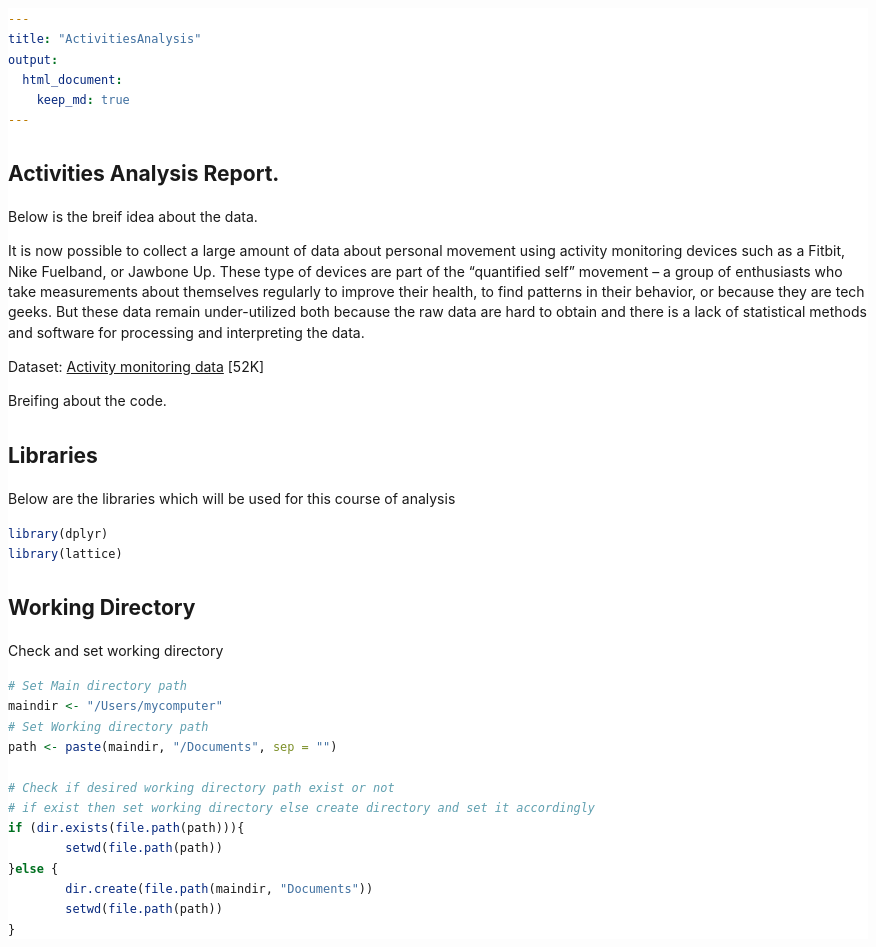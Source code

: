 ```yaml
---
title: "ActivitiesAnalysis"
output: 
  html_document: 
    keep_md: true 
---
```




## Activities Analysis Report.

Below is the breif idea about the data.

It is now possible to collect a large amount of data about personal movement using activity monitoring devices such as a Fitbit, Nike Fuelband, or Jawbone Up. These type of devices are part of the “quantified self” movement – a group of enthusiasts who take measurements about themselves regularly to improve their health, to find patterns in their behavior, or because they are tech geeks. But these data remain under-utilized both because the raw data are hard to obtain and there is a lack of statistical methods and software for processing and interpreting the data.

Dataset: [Activity monitoring data](https://d396qusza40orc.cloudfront.net/repdata%2Fdata%2Factivity.zip) [52K]

Breifing about the code.

## Libraries
Below are the libraries which will be used for this course of analysis

```r
library(dplyr)
library(lattice)
```

## Working Directory
Check and set working directory 

```r
# Set Main directory path
maindir <- "/Users/mycomputer"
# Set Working directory path
path <- paste(maindir, "/Documents", sep = "")

# Check if desired working directory path exist or not
# if exist then set working directory else create directory and set it accordingly
if (dir.exists(file.path(path))){
        setwd(file.path(path))
}else {
        dir.create(file.path(maindir, "Documents"))
        setwd(file.path(path))
}
```
